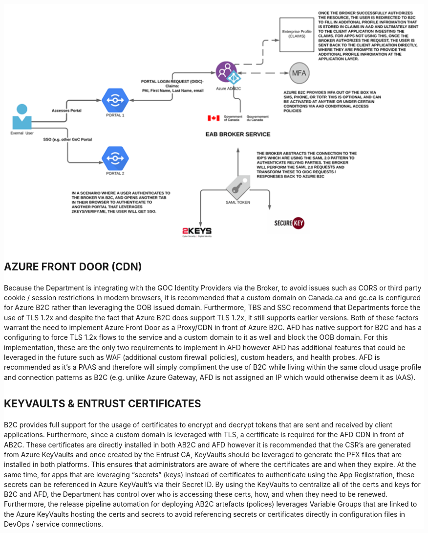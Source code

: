 ![image info](./Images/Picture9.png)

## AZURE FRONT DOOR (CDN)

Because the Department is integrating with the GOC Identity Providers via the Broker, to avoid issues such as CORS or third party cookie / session restrictions in modern browsers, it is recommended that a custom domain on Canada.ca and gc.ca is configured for Azure B2C rather than leveraging the OOB issued domain. Furthermore, TBS and SSC recommend that Departments force the use of TLS 1.2x and despite the fact that Azure B2C does support TLS 1.2x, it still supports earlier versions.  Both of these factors warrant the need to implement Azure Front Door as a Proxy/CDN in front of Azure B2C. AFD has native support for B2C and has a configuring to force TLS 1.2x flows to the service and a custom domain to it as well and block the OOB domain. For this implementation, these are the only two requirements to implement in AFD however AFD has additional features that could be leveraged in the future such as WAF (additional custom firewall policies), custom headers, and health probes. AFD is recommended as it’s a PAAS and therefore will simply compliment the use of B2C while living within the same cloud usage profile and connection patterns as B2C (e.g. unlike Azure Gateway, AFD is not assigned an IP which would otherwise deem it as IAAS).

## KEYVAULTS & ENTRUST CERTIFICATES

B2C provides full support for the usage of certificates to encrypt and decrypt tokens that are sent and received by client applications. Furthermore, since a custom domain is leveraged with TLS, a certificate is required for the AFD CDN in front of AB2C. These certificates are directly installed in both AB2C and AFD however it is recommended that the CSR’s are generated from Azure KeyVaults and once created by the Entrust CA, KeyVaults should be leveraged to generate the PFX files that are installed in both platforms. This ensures that administrators are aware of where the certificates are and when they expire. At the same time, for apps that are leveraging “secrets” (keys) instead of certificates to authenticate using the App Registration, these secrets can be referenced in Azure KeyVault’s via their Secret ID. By using the KeyVaults to centralize all of the certs and keys for B2C and AFD, the Department has control over who is accessing these certs, how, and when they need to be renewed.  Furthermore, the release pipeline automation for deploying AB2C artefacts (polices) leverages Variable Groups that are linked to the Azure KeyVaults hosting the certs and secrets to avoid referencing secrets or certificates directly in configuration files in DevOps / service connections.
